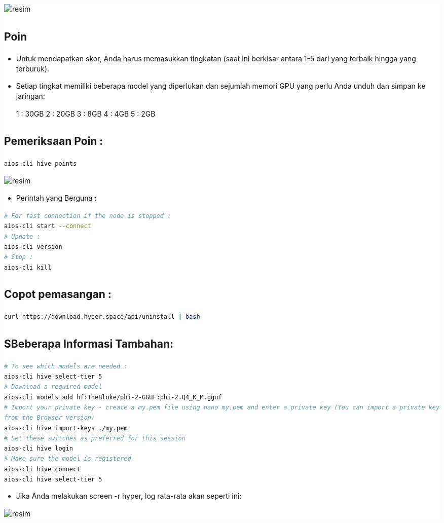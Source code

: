![resim](https://github.com/user-attachments/assets/8266b70e-8add-437b-9928-b686e03da32c)


## Poin

- Untuk mendapatkan skor, Anda harus memasukkan tingkatan (saat ini berkisar antara 1-5 dari yang terbaik hingga yang terburuk).

- Setiap tingkat memiliki beberapa model yang diperlukan dan sejumlah memori GPU yang perlu Anda unduh dan simpan ke jaringan:

    1 : 30GB
    2 : 20GB
    3 : 8GB
    4 : 4GB
    5 : 2GB

## Pemeriksaan Poin :

```bash
aios-cli hive points
```

![resim](https://github.com/user-attachments/assets/bd5fede7-8b0b-4333-84d7-17dc54ac5346)


- Perintah yang Berguna :

```bash
# For fast connection if the node is stopped : 
aios-cli start --connect
# Update : 
aios-cli version
# Stop : 
aios-cli kill
```

## Copot pemasangan : 

```bash
curl https://download.hyper.space/api/uninstall | bash
```

## SBeberapa Informasi Tambahan:

```bash
# To see which models are needed : 
aios-cli hive select-tier 5
# Download a required model
aios-cli models add hf:TheBloke/phi-2-GGUF:phi-2.Q4_K_M.gguf
# Import your private key - create a my.pem file using nano my.pem and enter a private key (You can import a private key from the Browser version)
aios-cli hive import-keys ./my.pem
# Set these switches as preferred for this session
aios-cli hive login
# Make sure the model is registered
aios-cli hive connect
aios-cli hive select-tier 5
```


- Jika Anda melakukan screen -r hyper, log rata-rata akan seperti ini:

![resim](https://github.com/user-attachments/assets/0e07d3da-e1a9-4b38-b01d-7e8c2bfd8bc9)


